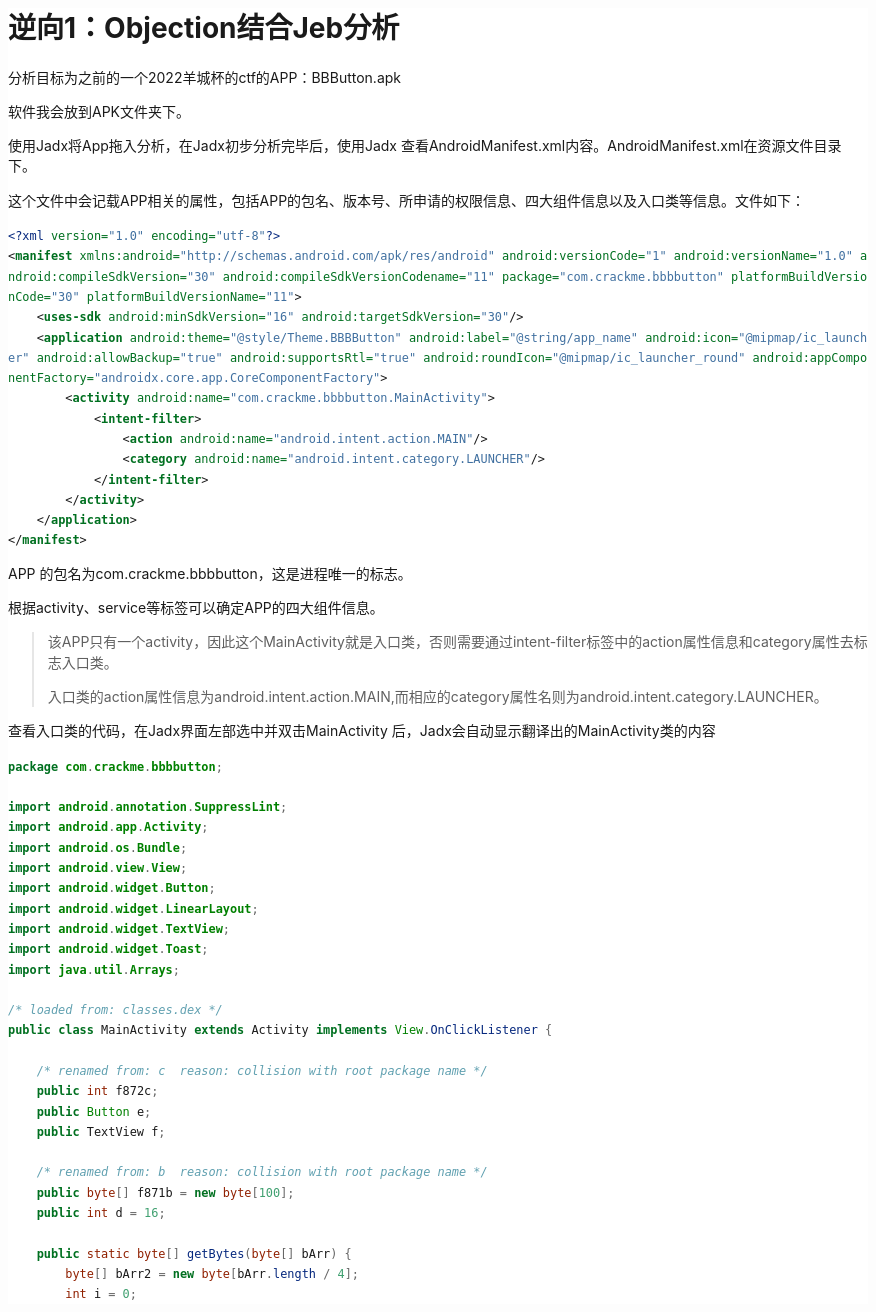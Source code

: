 # 逆向1：Objection结合Jeb分析

分析目标为之前的一个2022羊城杯的ctf的APP：BBButton.apk

软件我会放到APK文件夹下。

使用Jadx将App拖入分析，在Jadx初步分析完毕后，使用Jadx 查看AndroidManifest.xml内容。AndroidManifest.xml在资源文件目录下。

这个文件中会记载APP相关的属性，包括APP的包名、版本号、所申请的权限信息、四大组件信息以及入口类等信息。文件如下：

```xml
<?xml version="1.0" encoding="utf-8"?>
<manifest xmlns:android="http://schemas.android.com/apk/res/android" android:versionCode="1" android:versionName="1.0" android:compileSdkVersion="30" android:compileSdkVersionCodename="11" package="com.crackme.bbbbutton" platformBuildVersionCode="30" platformBuildVersionName="11">
    <uses-sdk android:minSdkVersion="16" android:targetSdkVersion="30"/>
    <application android:theme="@style/Theme.BBBButton" android:label="@string/app_name" android:icon="@mipmap/ic_launcher" android:allowBackup="true" android:supportsRtl="true" android:roundIcon="@mipmap/ic_launcher_round" android:appComponentFactory="androidx.core.app.CoreComponentFactory">
        <activity android:name="com.crackme.bbbbutton.MainActivity">
            <intent-filter>
                <action android:name="android.intent.action.MAIN"/>
                <category android:name="android.intent.category.LAUNCHER"/>
            </intent-filter>
        </activity>
    </application>
</manifest>
```

APP 的包名为com.crackme.bbbbutton，这是进程唯一的标志。

根据activity、service等标签可以确定APP的四大组件信息。

> 该APP只有一个activity，因此这个MainActivity就是入口类，否则需要通过intent-filter标签中的action属性信息和category属性去标志入口类。
>
> 入口类的action属性信息为android.intent.action.MAIN,而相应的category属性名则为android.intent.category.LAUNCHER。

查看入口类的代码，在Jadx界面左部选中并双击MainActivity 后，Jadx会自动显示翻译出的MainActivity类的内容

```java
package com.crackme.bbbbutton;

import android.annotation.SuppressLint;
import android.app.Activity;
import android.os.Bundle;
import android.view.View;
import android.widget.Button;
import android.widget.LinearLayout;
import android.widget.TextView;
import android.widget.Toast;
import java.util.Arrays;

/* loaded from: classes.dex */
public class MainActivity extends Activity implements View.OnClickListener {

    /* renamed from: c  reason: collision with root package name */
    public int f872c;
    public Button e;
    public TextView f;

    /* renamed from: b  reason: collision with root package name */
    public byte[] f871b = new byte[100];
    public int d = 16;

    public static byte[] getBytes(byte[] bArr) {
        byte[] bArr2 = new byte[bArr.length / 4];
        int i = 0;
```